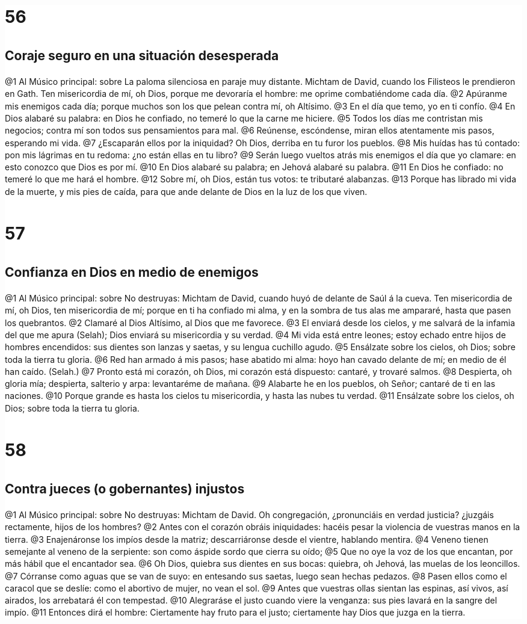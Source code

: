 # 56 
## Coraje seguro en una situación desesperada
@1 Al Músico principal: sobre La paloma silenciosa en paraje muy distante. Michtam de David, cuando los Filisteos le prendieron en Gath. Ten misericordia de mí, oh Dios, porque me devoraría el hombre: me oprime combatiéndome cada día. @2 Apúranme mis enemigos cada día; porque muchos son los que pelean contra mí, oh Altísimo. @3 En el día que temo, yo en ti confío. @4 En Dios alabaré su palabra: en Dios he confiado, no temeré lo que la carne me hiciere. @5 Todos los días me contristan mis negocios; contra mí son todos sus pensamientos para mal. @6 Reúnense, escóndense, miran ellos atentamente mis pasos, esperando mi vida. @7 ¿Escaparán ellos por la iniquidad? Oh Dios, derriba en tu furor los pueblos. @8 Mis huídas has tú contado: pon mis lágrimas en tu redoma: ¿no están ellas en tu libro? @9 Serán luego vueltos atrás mis enemigos el día que yo clamare: en esto conozco que Dios es por mí. @10 En Dios alabaré su palabra; en Jehová alabaré su palabra. @11 En Dios he confiado: no temeré lo que me hará el hombre. @12 Sobre mí, oh Dios, están tus votos: te tributaré alabanzas. @13 Porque has librado mi vida de la muerte, y mis pies de caída, para que ande delante de Dios en la luz de los que viven. 

# 57 
## Confianza en Dios en medio de enemigos
@1 Al Músico principal: sobre No destruyas: Michtam de David, cuando huyó de delante de Saúl á la cueva. Ten misericordia de mí, oh Dios, ten misericordia de mí; porque en ti ha confiado mi alma, y en la sombra de tus alas me ampararé, hasta que pasen los quebrantos. @2 Clamaré al Dios Altísimo, al Dios que me favorece. @3 El enviará desde los cielos, y me salvará de la infamia del que me apura (Selah); Dios enviará su misericordia y su verdad. @4 Mi vida está entre leones; estoy echado entre hijos de hombres encendidos: sus dientes son lanzas y saetas, y su lengua cuchillo agudo. @5 Ensálzate sobre los cielos, oh Dios; sobre toda la tierra tu gloria. @6 Red han armado á mis pasos; hase abatido mi alma: hoyo han cavado delante de mí; en medio de él han caído. (Selah.) @7 Pronto está mi corazón, oh Dios, mi corazón está dispuesto: cantaré, y trovaré salmos. @8 Despierta, oh gloria mía; despierta, salterio y arpa: levantaréme de mañana. @9 Alabarte he en los pueblos, oh Señor; cantaré de ti en las naciones. @10 Porque grande es hasta los cielos tu misericordia, y hasta las nubes tu verdad. @11 Ensálzate sobre los cielos, oh Dios; sobre toda la tierra tu gloria. 

# 58 
## Contra jueces (o gobernantes) injustos
@1 Al Músico principal: sobre No destruyas: Michtam de David. Oh congregación, ¿pronunciáis en verdad justicia? ¿juzgáis rectamente, hijos de los hombres? @2 Antes con el corazón obráis iniquidades: hacéis pesar la violencia de vuestras manos en la tierra. @3 Enajenáronse los impíos desde la matriz; descarriáronse desde el vientre, hablando mentira. @4 Veneno tienen semejante al veneno de la serpiente: son como áspide sordo que cierra su oído; @5 Que no oye la voz de los que encantan, por más hábil que el encantador sea. @6 Oh Dios, quiebra sus dientes en sus bocas: quiebra, oh Jehová, las muelas de los leoncillos. @7 Córranse como aguas que se van de suyo: en entesando sus saetas, luego sean hechas pedazos. @8 Pasen ellos como el caracol que se deslíe: como el abortivo de mujer, no vean el sol. @9 Antes que vuestras ollas sientan las espinas, así vivos, así airados, los arrebatará él con tempestad. @10 Alegraráse el justo cuando viere la venganza: sus pies lavará en la sangre del impío. @11 Entonces dirá el hombre: Ciertamente hay fruto para el justo; ciertamente hay Dios que juzga en la tierra. 
